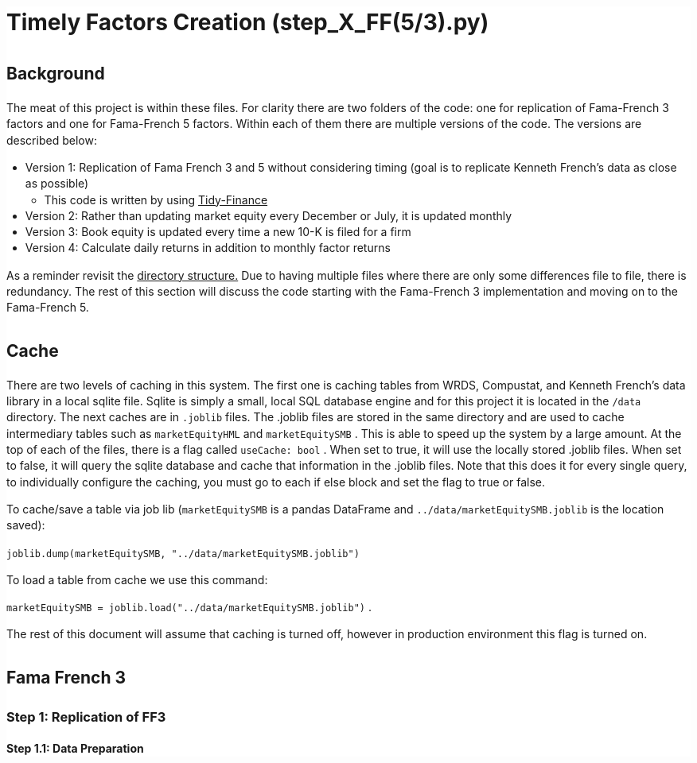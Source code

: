 
# Timely Factors Creation (step_X_FF(5/3).py)

## Background

The meat of this project is within these files. For clarity there are two folders of the code: one for replication of Fama-French 3 factors and one for Fama-French 5 factors. Within each of them there are multiple versions of the code. The versions are described below:

- Version 1: Replication of Fama French 3 and 5 without considering timing (goal is to replicate Kenneth French’s data as close as possible)
    - This code is written by using [Tidy-Finance](https://www.tidy-finance.org/python/replicating-fama-and-french-factors.html)
- Version 2: Rather than updating market equity every December or July, it is updated monthly
- Version 3: Book equity is updated every time a new 10-K is filed for a firm
- Version 4: Calculate daily returns in addition to monthly factor returns

As a reminder revisit the [directory structure.](https://www.notion.so/Timely-Factors-Code-Documentation-1b11264999d781fd9e5df790a00f6850?pvs=21) Due to having multiple files where there are only some differences file to file, there is redundancy. The rest of this section will discuss the code starting with the Fama-French 3 implementation and moving on to the Fama-French 5. 

## Cache

There are two levels of caching in this system. The first one is caching tables from WRDS, Compustat, and Kenneth French’s data library in a local sqlite file. Sqlite is simply a small, local SQL database engine and for this project it is located in the `/data` directory. The next caches are in `.joblib` files. The .joblib files are stored in the same directory and are used to cache intermediary tables such as `marketEquityHML` and `marketEquitySMB` . This is able to speed up the system by a large amount. At the top of each of the files, there is a flag called `useCache: bool` . When set to true, it will use the locally stored .joblib files. When set to false, it will query the sqlite database and cache that information in the .joblib files. Note that this does it for every single query, to individually configure the caching, you must go to each if else block and set the flag to true or false. 

To cache/save a table via job lib (`marketEquitySMB` is a pandas DataFrame and `../data/marketEquitySMB.joblib` is the location saved):

`joblib.dump(marketEquitySMB, "../data/marketEquitySMB.joblib")` 

To load a table from cache we use this command:

`marketEquitySMB = joblib.load("../data/marketEquitySMB.joblib")` .

The rest of this document will assume that caching is turned off, however in production environment this flag is turned on. 

## Fama French 3

### Step 1: Replication of FF3

**Step 1.1: Data Preparation**
